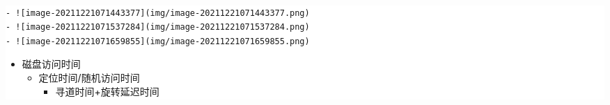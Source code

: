     - ![image-20211221071443377](img/image-20211221071443377.png) 
    - ![image-20211221071537284](img/image-20211221071537284.png) 
    - ![image-20211221071659855](img/image-20211221071659855.png) 
- 磁盘访问时间
  - 定位时间/随机访问时间
    - 寻道时间+旋转延迟时间